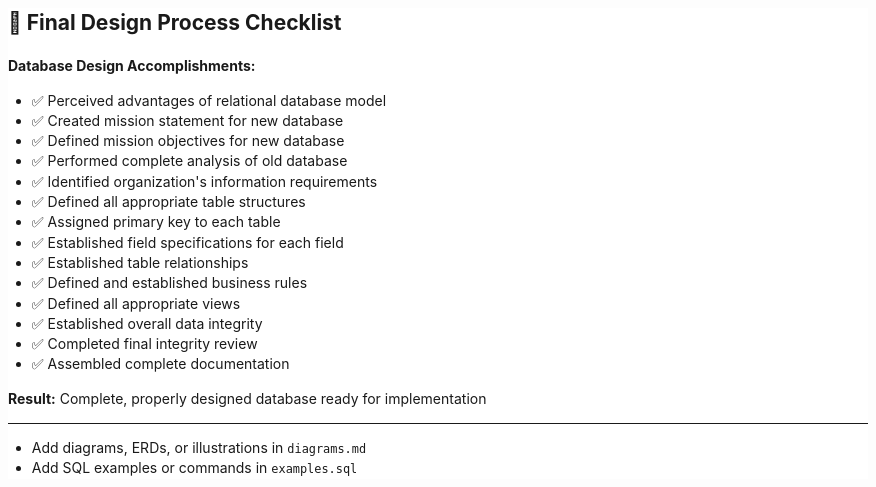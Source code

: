 ## 🎯 Final Design Process Checklist

**Database Design Accomplishments:**
- ✅ Perceived advantages of relational database model
- ✅ Created mission statement for new database
- ✅ Defined mission objectives for new database
- ✅ Performed complete analysis of old database
- ✅ Identified organization's information requirements
- ✅ Defined all appropriate table structures
- ✅ Assigned primary key to each table
- ✅ Established field specifications for each field
- ✅ Established table relationships
- ✅ Defined and established business rules
- ✅ Defined all appropriate views
- ✅ Established overall data integrity
- ✅ Completed final integrity review
- ✅ Assembled complete documentation

**Result:** Complete, properly designed database ready for implementation

---

- Add diagrams, ERDs, or illustrations in `diagrams.md`
- Add SQL examples or commands in `examples.sql`
